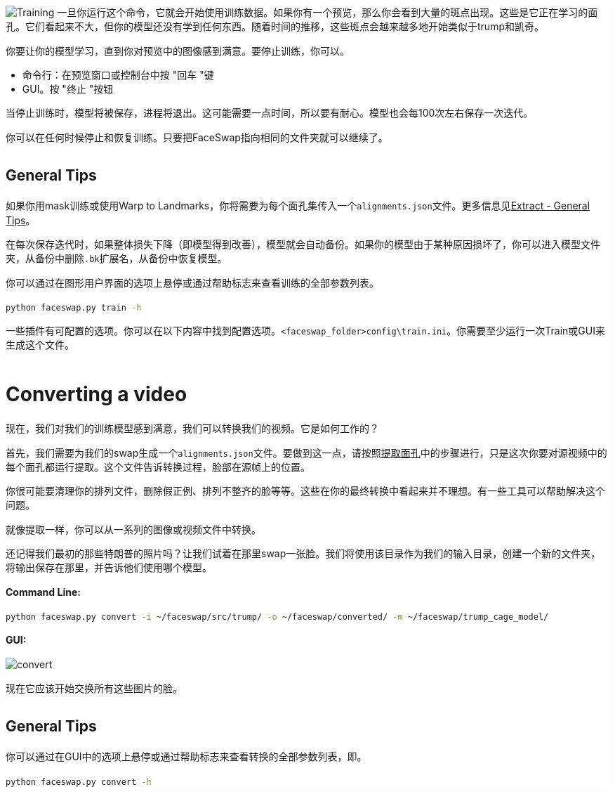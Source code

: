![Training](https://i.imgur.com/j8bjk4I.jpg)
一旦你运行这个命令，它就会开始使用训练数据。如果你有一个预览，那么你会看到大量的斑点出现。这些是它正在学习的面孔。它们看起来不大，但你的模型还没有学到任何东西。随着时间的推移，这些斑点会越来越多地开始类似于trump和凯奇。

你要让你的模型学习，直到你对预览中的图像感到满意。要停止训练，你可以。
- 命令行：在预览窗口或控制台中按 "回车 "键
- GUI。按 "终止 "按钮

当停止训练时，模型将被保存，进程将退出。这可能需要一点时间，所以要有耐心。模型也会每100次左右保存一次迭代。

你可以在任何时候停止和恢复训练。只要把FaceSwap指向相同的文件夹就可以继续了。

## General Tips
如果你用mask训练或使用Warp to Landmarks，你将需要为每个面孔集传入一个`alignments.json`文件。更多信息见[Extract - General Tips](#general-tips)。

在每次保存迭代时，如果整体损失下降（即模型得到改善），模型就会自动备份。如果你的模型由于某种原因损坏了，你可以进入模型文件夹，从备份中删除`.bk`扩展名，从备份中恢复模型。

你可以通过在图形用户界面的选项上悬停或通过帮助标志来查看训练的全部参数列表。

```bash
python faceswap.py train -h
```
一些插件有可配置的选项。你可以在以下内容中找到配置选项。`<faceswap_folder>config\train.ini`。你需要至少运行一次Train或GUI来生成这个文件。

# Converting a video
现在，我们对我们的训练模型感到满意，我们可以转换我们的视频。它是如何工作的？

首先，我们需要为我们的swap生成一个`alignments.json`文件。要做到这一点，请按照[提取面孔](#extracting-faces)中的步骤进行，只是这次你要对源视频中的每个面孔都运行提取。这个文件告诉转换过程，脸部在源帧上的位置。

你很可能要清理你的排列文件，删除假正例、排列不整齐的脸等等。这些在你的最终转换中看起来并不理想。有一些工具可以帮助解决这个问题。

就像提取一样，你可以从一系列的图像或视频文件中转换。

还记得我们最初的那些特朗普的照片吗？让我们试着在那里swap一张脸。我们将使用该目录作为我们的输入目录，创建一个新的文件夹，将输出保存在那里，并告诉他们使用哪个模型。

**Command Line:**
```bash
python faceswap.py convert -i ~/faceswap/src/trump/ -o ~/faceswap/converted/ -m ~/faceswap/trump_cage_model/
```

**GUI:**

![convert](https://i.imgur.com/GzX1ME2.jpg)

现在它应该开始交换所有这些图片的脸。


## General Tips
你可以通过在GUI中的选项上悬停或通过帮助标志来查看转换的全部参数列表，即。

```bash
python faceswap.py convert -h
```
